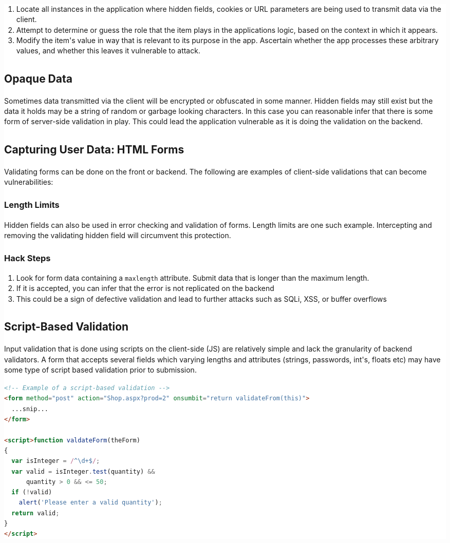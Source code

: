 1. Locate all instances in the application where hidden fields, cookies or URL parameters are being used to transmit data via the client.
2. Attempt to determine or guess the role that the item plays in the applications logic, based on the context in which it appears.
3. Modify the item's value in way that is relevant to its purpose in the app. Ascertain whether the app processes these arbitrary values, and whether this leaves it vulnerable to attack.

## Opaque Data

Sometimes data transmitted via the client will be encrypted or obfuscated in some manner. Hidden fields may still exist but the data it holds may be a string of random or garbage looking characters. In this case you can reasonable infer that there is some form of server-side validation in play. This could lead the application vulnerable as it is doing the validation on the backend. 

## Capturing User Data: HTML Forms

Validating forms can be done on the front or backend. The following are examples of client-side validations that can become vulnerabilities:

### Length Limits

Hidden fields can also be used in error checking and validation of forms. Length limits are one such example. Intercepting and removing the validating hidden field will circumvent this protection.

### Hack Steps

1. Look for form data containing a `maxlength` attribute. Submit data that is longer than the maximum length.
2. If it is accepted, you can infer that the error is not replicated on the backend
3. This could be a sign of defective validation and lead to further attacks such as SQLi, XSS, or buffer overflows


## Script-Based Validation

Input validation that is done using scripts on the client-side (JS) are relatively simple and lack the granularity of backend validators. A form that accepts several fields which varying lengths and attributes (strings, passwords, int's, floats etc) may have some type of script based validation prior to submission.

```html
<!-- Example of a script-based validation -->
<form method="post" action="Shop.aspx?prod=2" onsumbit="return validateFrom(this)">
  ...snip...
</form>

<script>function valdateForm(theForm)
{
  var isInteger = /^\d+$/;
  var valid = isInteger.test(quantity) &&
      quantity > 0 && <= 50;
  if (!valid)
    alert('Please enter a valid quantity');
  return valid;
}
</script>
```
